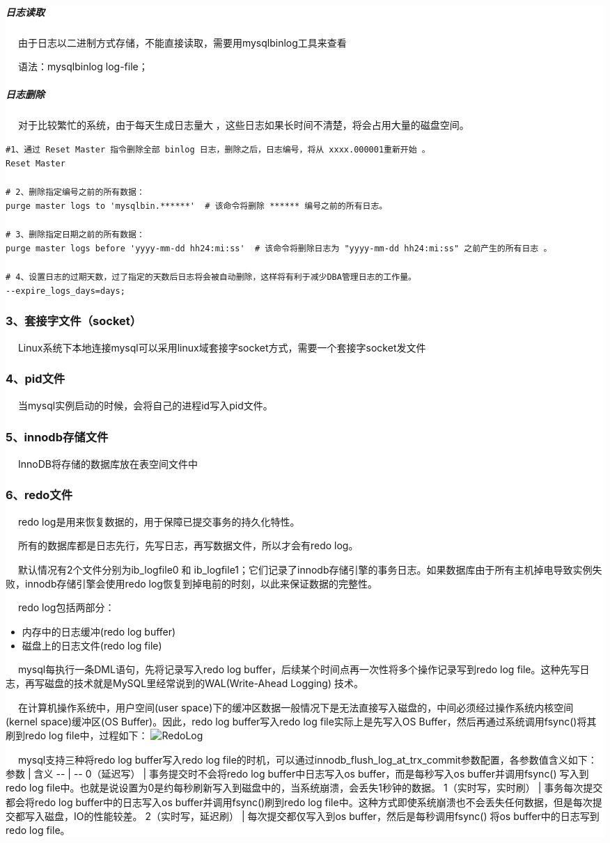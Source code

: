 ##### 日志读取
&emsp; 由于日志以二进制方式存储，不能直接读取，需要用mysqlbinlog工具来查看

&emsp; 语法：mysqlbinlog log-file；

##### 日志删除
&emsp; 对于比较繁忙的系统，由于每天生成日志量大 ，这些日志如果长时间不清楚，将会占用大量的磁盘空间。
```shell
#1、通过 Reset Master 指令删除全部 binlog 日志，删除之后，日志编号，将从 xxxx.000001重新开始 。
Reset Master
    
# 2、删除指定编号之前的所有数据：
purge master logs to 'mysqlbin.******'  # 该命令将删除 ****** 编号之前的所有日志。
        
# 3、删除指定日期之前的所有数据：
purge master logs before 'yyyy-mm-dd hh24:mi:ss'  # 该命令将删除日志为 "yyyy-mm-dd hh24:mi:ss" 之前产生的所有日志 。
    
# 4、设置日志的过期天数，过了指定的天数后日志将会被自动删除，这样将有利于减少DBA管理日志的工作量。
--expire_logs_days=days;
```

### 3、套接字文件（socket）
&emsp; Linux系统下本地连接mysql可以采用linux域套接字socket方式，需要一个套接字socket发文件

### 4、pid文件
&emsp; 当mysql实例启动的时候，会将自己的进程id写入pid文件。

### 5、innodb存储文件
&emsp; InnoDB将存储的数据库放在表空间文件中

### 6、redo文件
&emsp; redo log是用来恢复数据的，用于保障已提交事务的持久化特性。

&emsp; 所有的数据库都是日志先行，先写日志，再写数据文件，所以才会有redo log。

&emsp; 默认情况有2个文件分别为ib_logfile0 和 ib_logfile1；它们记录了innodb存储引擎的事务日志。如果数据库由于所有主机掉电导致实例失败，innodb存储引擎会使用redo log恢复到掉电前的时刻，以此来保证数据的完整性。

&emsp; redo log包括两部分：
- 内存中的日志缓冲(redo log buffer)
- 磁盘上的日志文件(redo log file)

&emsp; mysql每执行一条DML语句，先将记录写入redo log buffer，后续某个时间点再一次性将多个操作记录写到redo log file。这种先写日志，再写磁盘的技术就是MySQL里经常说到的WAL(Write-Ahead Logging) 技术。

&emsp; 在计算机操作系统中，用户空间(user space)下的缓冲区数据一般情况下是无法直接写入磁盘的，中间必须经过操作系统内核空间(kernel space)缓冲区(OS Buffer)。因此，redo log buffer写入redo log file实际上是先写入OS Buffer，然后再通过系统调用fsync()将其刷到redo log file中，过程如下：
![RedoLog](/public/database/mysql/RedoLog.png)

&emsp; mysql支持三种将redo log buffer写入redo log file的时机，可以通过innodb_flush_log_at_trx_commit参数配置，各参数值含义如下：
参数 | 含义
 -- | -- 
0（延迟写） | 事务提交时不会将redo log buffer中日志写入os buffer，而是每秒写入os buffer并调用fsync() 写入到redo log file中。也就是说设置为0是约每秒刷新写入到磁盘中的，当系统崩溃，会丢失1秒钟的数据。
1（实时写，实时刷） | 事务每次提交都会将redo log buffer中的日志写入os buffer并调用fsync()刷到redo log file中。这种方式即使系统崩溃也不会丢失任何数据，但是每次提交都写入磁盘，IO的性能较差。
2（实时写，延迟刷） | 每次提交都仅写入到os buffer，然后是每秒调用fsync() 将os buffer中的日志写到redo log file。
